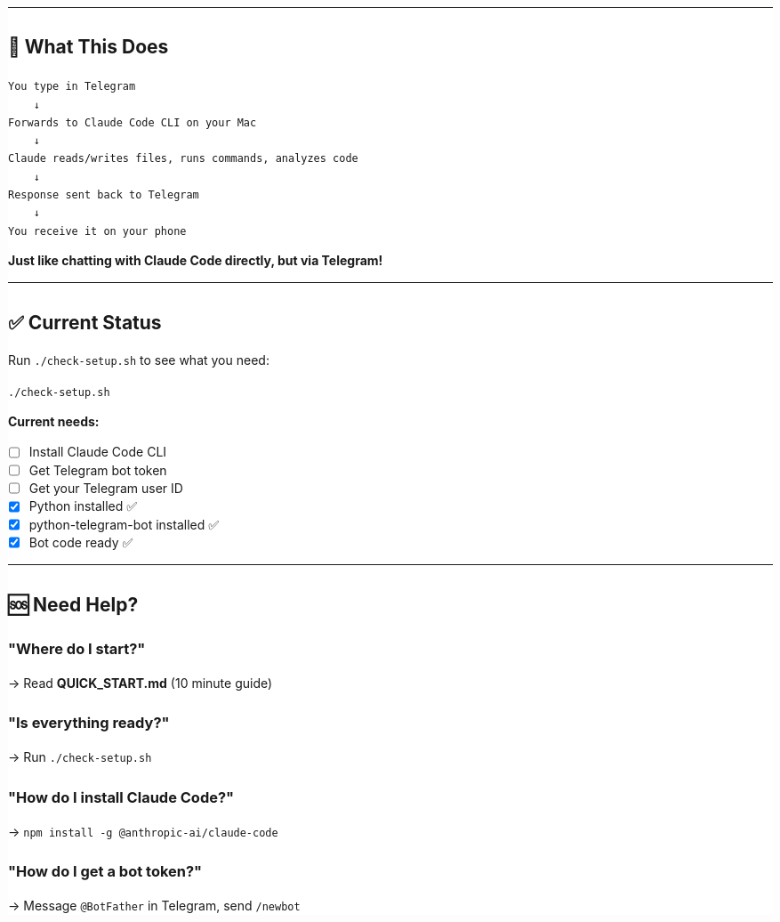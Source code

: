
---

## 🎨 What This Does

```
You type in Telegram
    ↓
Forwards to Claude Code CLI on your Mac
    ↓
Claude reads/writes files, runs commands, analyzes code
    ↓
Response sent back to Telegram
    ↓
You receive it on your phone
```

**Just like chatting with Claude Code directly, but via Telegram!**

---

## ✅ Current Status

Run `./check-setup.sh` to see what you need:

```bash
./check-setup.sh
```

**Current needs:**
- [ ] Install Claude Code CLI
- [ ] Get Telegram bot token
- [ ] Get your Telegram user ID
- [x] Python installed ✅
- [x] python-telegram-bot installed ✅
- [x] Bot code ready ✅

---

## 🆘 Need Help?

### "Where do I start?"
→ Read **QUICK_START.md** (10 minute guide)

### "Is everything ready?"
→ Run `./check-setup.sh`

### "How do I install Claude Code?"
→ `npm install -g @anthropic-ai/claude-code`

### "How do I get a bot token?"
→ Message `@BotFather` in Telegram, send `/newbot`
